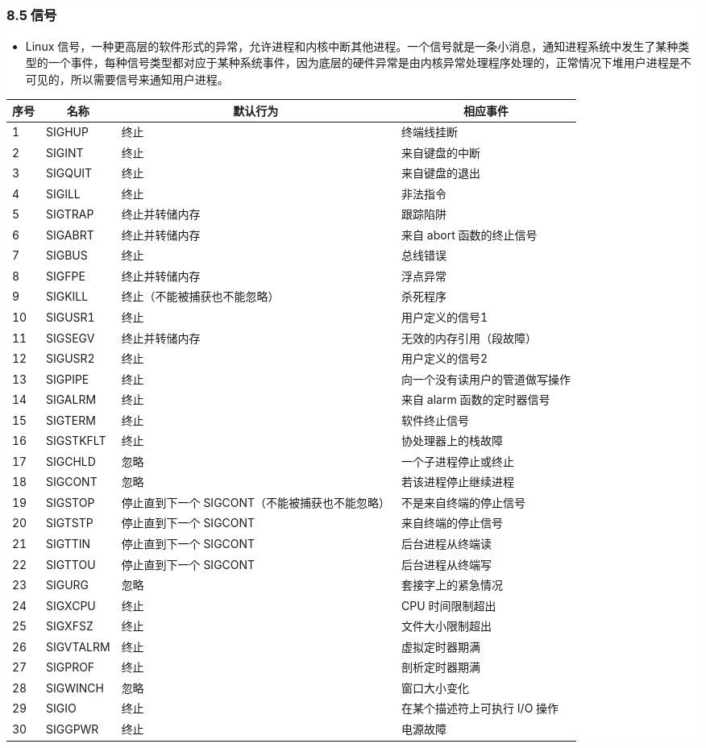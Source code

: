 ### 8.5 信号

- Linux 信号，一种更高层的软件形式的异常，允许进程和内核中断其他进程。一个信号就是一条小消息，通知进程系统中发生了某种类型的一个事件，每种信号类型都对应于某种系统事件，因为底层的硬件异常是由内核异常处理程序处理的，正常情况下堆用户进程是不可见的，所以需要信号来通知用户进程。

| 序号 | 名称      | 默认行为                                       | 相应事件                       |
| ---- | --------- | ---------------------------------------------- | ------------------------------ |
| 1    | SIGHUP    | 终止                                           | 终端线挂断                     |
| 2    | SIGINT    | 终止                                           | 来自键盘的中断                 |
| 3    | SIGQUIT   | 终止                                           | 来自键盘的退出                 |
| 4    | SIGILL    | 终止                                           | 非法指令                       |
| 5    | SIGTRAP   | 终止并转储内存                                 | 跟踪陷阱                       |
| 6    | SIGABRT   | 终止并转储内存                                 | 来自 abort 函数的终止信号      |
| 7    | SIGBUS    | 终止                                           | 总线错误                       |
| 8    | SIGFPE    | 终止并转储内存                                 | 浮点异常                       |
| 9    | SIGKILL   | 终止（不能被捕获也不能忽略）                   | 杀死程序                       |
| 10   | SIGUSR1   | 终止                                           | 用户定义的信号1                |
| 11   | SIGSEGV   | 终止并转储内存                                 | 无效的内存引用（段故障）       |
| 12   | SIGUSR2   | 终止                                           | 用户定义的信号2                |
| 13   | SIGPIPE   | 终止                                           | 向一个没有读用户的管道做写操作 |
| 14   | SIGALRM   | 终止                                           | 来自 alarm 函数的定时器信号    |
| 15   | SIGTERM   | 终止                                           | 软件终止信号                   |
| 16   | SIGSTKFLT | 终止                                           | 协处理器上的栈故障             |
| 17   | SIGCHLD   | 忽略                                           | 一个子进程停止或终止           |
| 18   | SIGCONT   | 忽略                                           | 若该进程停止继续进程           |
| 19   | SIGSTOP   | 停止直到下一个 SIGCONT（不能被捕获也不能忽略） | 不是来自终端的停止信号         |
| 20   | SIGTSTP   | 停止直到下一个 SIGCONT                         | 来自终端的停止信号             |
| 21   | SIGTTIN   | 停止直到下一个 SIGCONT                         | 后台进程从终端读               |
| 22   | SIGTTOU   | 停止直到下一个 SIGCONT                         | 后台进程从终端写               |
| 23   | SIGURG    | 忽略                                           | 套接字上的紧急情况             |
| 24   | SIGXCPU   | 终止                                           | CPU 时间限制超出               |
| 25   | SIGXFSZ   | 终止                                           | 文件大小限制超出               |
| 26   | SIGVTALRM | 终止                                           | 虚拟定时器期满                 |
| 27   | SIGPROF   | 终止                                           | 剖析定时器期满                 |
| 28   | SIGWINCH  | 忽略                                           | 窗口大小变化                   |
| 29   | SIGIO     | 终止                                           | 在某个描述符上可执行 I/O 操作  |
| 30   | SIGGPWR   | 终止                                           | 电源故障                       |
